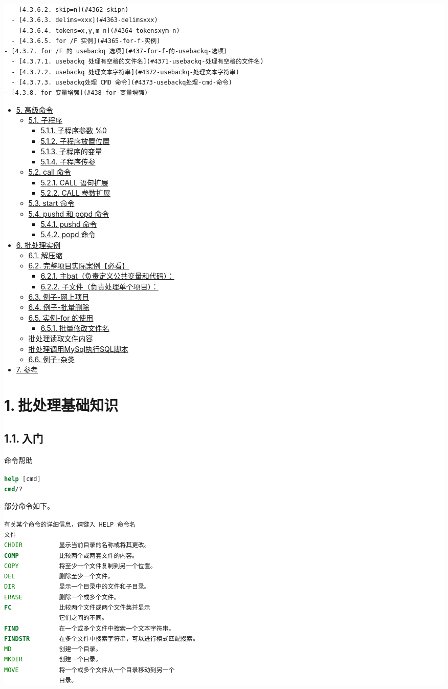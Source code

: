       - [4.3.6.2. skip=n](#4362-skipn)
      - [4.3.6.3. delims=xxx](#4363-delimsxxx)
      - [4.3.6.4. tokens=x,y,m-n](#4364-tokensxym-n)
      - [4.3.6.5. for /F 实例](#4365-for-f-实例)
    - [4.3.7. for /F 的 usebackq 选项](#437-for-f-的-usebackq-选项)
      - [4.3.7.1. usebackq 处理有空格的文件名](#4371-usebackq-处理有空格的文件名)
      - [4.3.7.2. usebackq 处理文本字符串](#4372-usebackq-处理文本字符串)
      - [4.3.7.3. usebackq处理 CMD 命令](#4373-usebackq处理-cmd-命令)
    - [4.3.8. for 变量增强](#438-for-变量增强)
- [5. 高级命令](#5-高级命令)
  - [5.1. 子程序](#51-子程序)
    - [5.1.1. 子程序参数 %0](#511-子程序参数-0)
    - [5.1.2. 子程序放置位置](#512-子程序放置位置)
    - [5.1.3. 子程序的变量](#513-子程序的变量)
    - [5.1.4. 子程序传参](#514-子程序传参)
  - [5.2. call 命令](#52-call-命令)
    - [5.2.1. CALL 语句扩展](#521-call-语句扩展)
    - [5.2.2. CALL 参数扩展](#522-call-参数扩展)
  - [5.3. start 命令](#53-start-命令)
  - [5.4. pushd 和 popd 命令](#54-pushd-和-popd-命令)
    - [5.4.1. pushd 命令](#541-pushd-命令)
    - [5.4.2. popd 命令](#542-popd-命令)
- [6. 批处理实例](#6-批处理实例)
  - [6.1. 解压缩](#61-解压缩)
  - [6.2. 完整项目实际案例【必看】](#62-完整项目实际案例必看)
    - [6.2.1. 主bat（负责定义公共变量和代码）：](#621-主bat负责定义公共变量和代码)
    - [6.2.2. 子文件（负责处理单个项目）：](#622-子文件负责处理单个项目)
  - [6.3. 例子-网上项目](#63-例子-网上项目)
  - [6.4. 例子-批量删除](#64-例子-批量删除)
  - [6.5. 实例-for 的使用](#65-实例-for-的使用)
    - [6.5.1. 批量修改文件名](#651-批量修改文件名)
  - [批处理读取文件内容](#批处理读取文件内容)
  - [批处理调用MySql执行SQL脚本](#批处理调用mysql执行sql脚本)
  - [6.6. 例子-杂类](#66-例子-杂类)
- [7. 参考](#7-参考)

# 1. 批处理基础知识

## 1.1. 入门

命令帮助
```cmd
help [cmd]
cmd/?
```
部分命令如下。
```cmd
有关某个命令的详细信息，请键入 HELP 命令名
文件
CHDIR          显示当前目录的名称或将其更改。
COMP           比较两个或两套文件的内容。
COPY           将至少一个文件复制到另一个位置。
DEL            删除至少一个文件。
DIR            显示一个目录中的文件和子目录。
ERASE          删除一个或多个文件。
FC             比较两个文件或两个文件集并显示
               它们之间的不同。
FIND           在一个或多个文件中搜索一个文本字符串。
FINDSTR        在多个文件中搜索字符串，可以进行模式匹配搜索。
MD             创建一个目录。
MKDIR          创建一个目录。
MOVE           将一个或多个文件从一个目录移动到另一个
               目录。
```